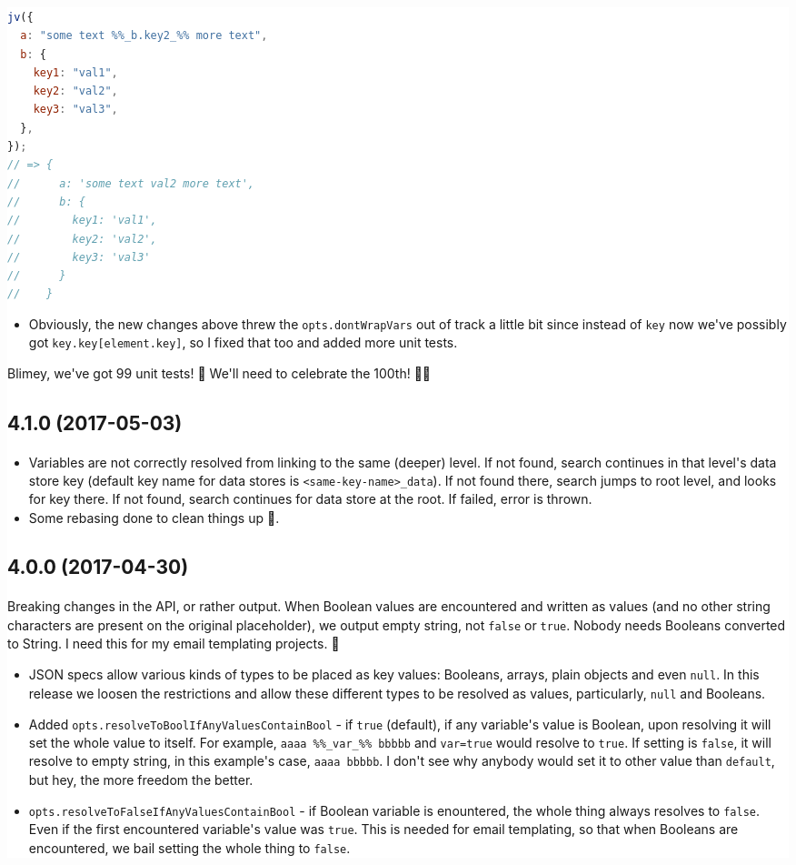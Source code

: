   ```js
  jv({
    a: "some text %%_b.key2_%% more text",
    b: {
      key1: "val1",
      key2: "val2",
      key3: "val3",
    },
  });
  // => {
  //      a: 'some text val2 more text',
  //      b: {
  //        key1: 'val1',
  //        key2: 'val2',
  //        key3: 'val3'
  //      }
  //    }
  ```

- Obviously, the new changes above threw the `opts.dontWrapVars` out of track a little bit since instead of `key` now we've possibly got `key.key[element.key]`, so I fixed that too and added more unit tests.

Blimey, we've got 99 unit tests! 🍾 We'll need to celebrate the 100th! 🍻✨

## 4.1.0 (2017-05-03)

- Variables are not correctly resolved from linking to the same (deeper) level. If not found, search continues in that level's data store key (default key name for data stores is `<same-key-name>_data`). If not found there, search jumps to root level, and looks for key there. If not found, search continues for data store at the root. If failed, error is thrown.
- Some rebasing done to clean things up 🚿.

## 4.0.0 (2017-04-30)

Breaking changes in the API, or rather output. When Boolean values are encountered and written as values (and no other string characters are present on the original placeholder), we output empty string, not `false` or `true`. Nobody needs Booleans converted to String. I need this for my email templating projects. 🦄

- JSON specs allow various kinds of types to be placed as key values: Booleans, arrays, plain objects and even `null`. In this release we loosen the restrictions and allow these different types to be resolved as values, particularly, `null` and Booleans.

- Added `opts.resolveToBoolIfAnyValuesContainBool` - if `true` (default), if any variable's value is Boolean, upon resolving it will set the whole value to itself. For example, `aaaa %%_var_%% bbbbb` and `var=true` would resolve to `true`. If setting is `false`, it will resolve to empty string, in this example's case, `aaaa bbbbb`. I don't see why anybody would set it to other value than `default`, but hey, the more freedom the better.
- `opts.resolveToFalseIfAnyValuesContainBool` - if Boolean variable is enountered, the whole thing always resolves to `false`. Even if the first encountered variable's value was `true`. This is needed for email templating, so that when Booleans are encountered, we bail setting the whole thing to `false`.
